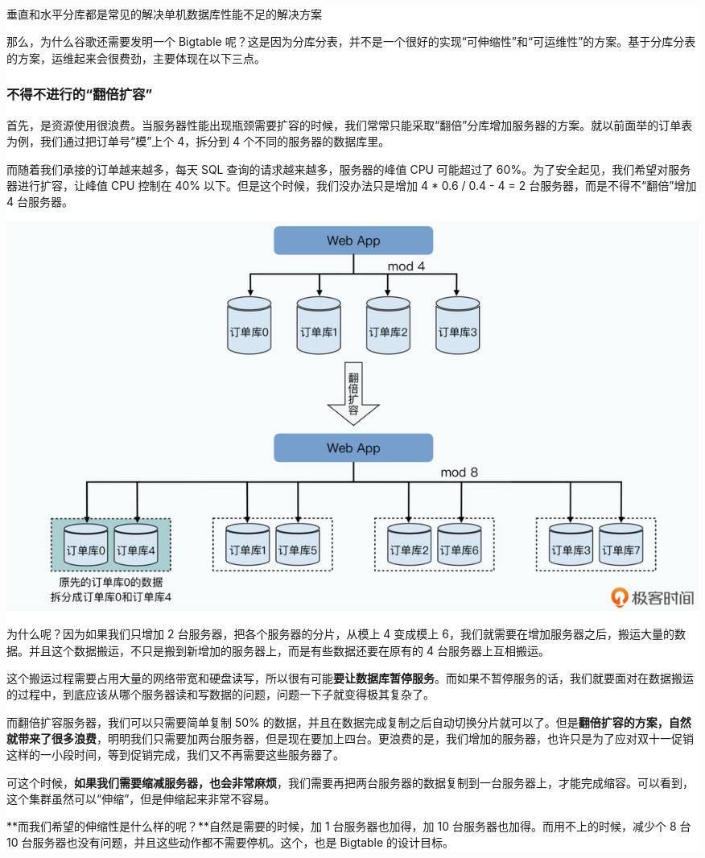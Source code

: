 垂直和水平分库都是常见的解决单机数据库性能不足的解决方案

那么，为什么谷歌还需要发明一个 Bigtable 呢？这是因为分库分表，并不是一个很好的实现“可伸缩性”和“可运维性”的方案。基于分库分表的方案，运维起来会很费劲，主要体现在以下三点。

### 不得不进行的“翻倍扩容”

首先，是资源使用很浪费。当服务器性能出现瓶颈需要扩容的时候，我们常常只能采取“翻倍”分库增加服务器的方案。就以前面举的订单表为例，我们通过把订单号“模”上个 4，拆分到 4 个不同的服务器的数据库里。

而随着我们承接的订单越来越多，每天 SQL 查询的请求越来越多，服务器的峰值 CPU 可能超过了 60%。为了安全起见，我们希望对服务器进行扩容，让峰值 CPU 控制在 40% 以下。但是这个时候，我们没办法只是增加 4 * 0.6 / 0.4 - 4 = 2 台服务器，而是不得不“翻倍”增加 4 台服务器。

![img](img/12b5924d1d1a19bf257510b8yy393af9.jpg)

为什么呢？因为如果我们只增加 2 台服务器，把各个服务器的分片，从模上 4 变成模上 6，我们就需要在增加服务器之后，搬运大量的数据。并且这个数据搬运，不只是搬到新增加的服务器上，而是有些数据还要在原有的 4 台服务器上互相搬运。

这个搬运过程需要占用大量的网络带宽和硬盘读写，所以很有可能**要让数据库暂停服务**。而如果不暂停服务的话，我们就要面对在数据搬运的过程中，到底应该从哪个服务器读和写数据的问题，问题一下子就变得极其复杂了。

而翻倍扩容服务器，我们可以只需要简单复制 50% 的数据，并且在数据完成复制之后自动切换分片就可以了。但是**翻倍扩容的方案，自然就带来了很多浪费**，明明我们只需要加两台服务器，但是现在要加上四台。更浪费的是，我们增加的服务器，也许只是为了应对双十一促销这样的一小段时间，等到促销完成，我们又不再需要这些服务器了。

可这个时候，**如果我们需要缩减服务器，也会非常麻烦**，我们需要再把两台服务器的数据复制到一台服务器上，才能完成缩容。可以看到，这个集群虽然可以“伸缩”，但是伸缩起来非常不容易。

**而我们希望的伸缩性是什么样的呢？**自然是需要的时候，加 1 台服务器也加得，加 10 台服务器也加得。而用不上的时候，减少个 8 台 10 台服务器也没有问题，并且这些动作都不需要停机。这个，也是 Bigtable 的设计目标。
